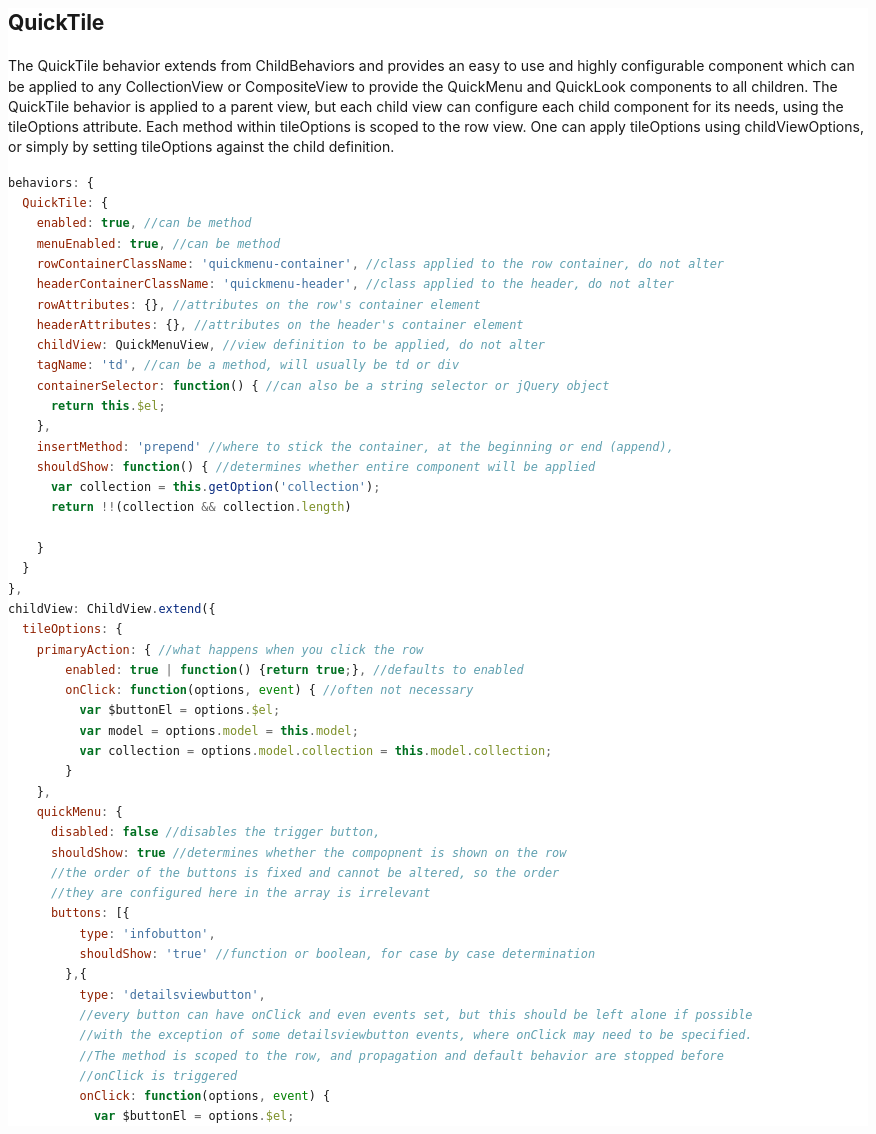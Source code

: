 ```Javascript
```

## QuickTile ##

The QuickTile behavior extends from ChildBehaviors and provides an easy to use and highly configurable component which can be applied to any CollectionView or CompositeView to provide the QuickMenu and QuickLook components to all children.  The QuickTile behavior is applied to a parent view, but each child view can configure each child component for its needs, using the tileOptions attribute.  Each method within tileOptions is scoped to the row view.  One can apply tileOptions using childViewOptions, or simply by setting tileOptions against the child definition.

```Javascript
behaviors: {
  QuickTile: {
    enabled: true, //can be method
    menuEnabled: true, //can be method
    rowContainerClassName: 'quickmenu-container', //class applied to the row container, do not alter
    headerContainerClassName: 'quickmenu-header', //class applied to the header, do not alter
    rowAttributes: {}, //attributes on the row's container element
    headerAttributes: {}, //attributes on the header's container element
    childView: QuickMenuView, //view definition to be applied, do not alter
    tagName: 'td', //can be a method, will usually be td or div
    containerSelector: function() { //can also be a string selector or jQuery object
      return this.$el;
    },
    insertMethod: 'prepend' //where to stick the container, at the beginning or end (append),
    shouldShow: function() { //determines whether entire component will be applied
      var collection = this.getOption('collection');
      return !!(collection && collection.length)

    }
  }
},
childView: ChildView.extend({
  tileOptions: {
    primaryAction: { //what happens when you click the row
        enabled: true | function() {return true;}, //defaults to enabled
        onClick: function(options, event) { //often not necessary
          var $buttonEl = options.$el;
          var model = options.model = this.model;
          var collection = options.model.collection = this.model.collection;
        }
    },
    quickMenu: {
      disabled: false //disables the trigger button,
      shouldShow: true //determines whether the compopnent is shown on the row
      //the order of the buttons is fixed and cannot be altered, so the order
      //they are configured here in the array is irrelevant
      buttons: [{
          type: 'infobutton',
          shouldShow: 'true' //function or boolean, for case by case determination
        },{
          type: 'detailsviewbutton',
          //every button can have onClick and even events set, but this should be left alone if possible
          //with the exception of some detailsviewbutton events, where onClick may need to be specified.
          //The method is scoped to the row, and propagation and default behavior are stopped before
          //onClick is triggered
          onClick: function(options, event) {
            var $buttonEl = options.$el;
```